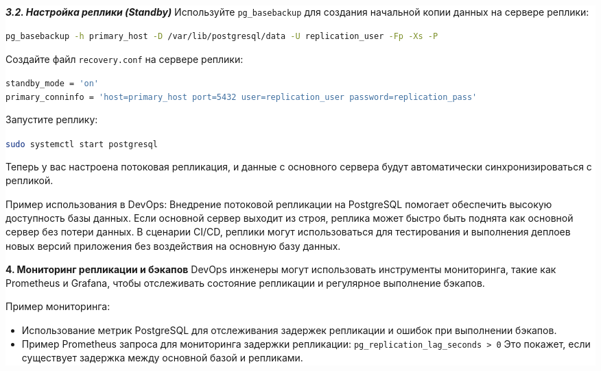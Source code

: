 **_3.2. Настройка реплики (Standby)_**
Используйте `pg_basebackup` для создания начальной копии данных на сервере реплики:

```bash
pg_basebackup -h primary_host -D /var/lib/postgresql/data -U replication_user -Fp -Xs -P
```

Создайте файл `recovery.conf` на сервере реплики:

```bash
standby_mode = 'on'
primary_conninfo = 'host=primary_host port=5432 user=replication_user password=replication_pass'
```

Запустите реплику:

```bash
sudo systemctl start postgresql
```

Теперь у вас настроена потоковая репликация, и данные с основного сервера будут автоматически синхронизироваться с репликой.

Пример использования в DevOps:
Внедрение потоковой репликации на PostgreSQL помогает обеспечить высокую доступность базы данных. Если основной сервер выходит из строя, реплика может быстро быть поднята как основной сервер без потери данных.
В сценарии CI/CD, реплики могут использоваться для тестирования и выполнения деплоев новых версий приложения без воздействия на основную базу данных.

**4. Мониторинг репликации и бэкапов**
DevOps инженеры могут использовать инструменты мониторинга, такие как Prometheus и Grafana, чтобы отслеживать состояние репликации и регулярное выполнение бэкапов.

Пример мониторинга:

- Использование метрик PostgreSQL для отслеживания задержек репликации и ошибок при выполнении бэкапов.
- Пример Prometheus запроса для мониторинга задержки репликации:
  `pg_replication_lag_seconds > 0`
  Это покажет, если существует задержка между основной базой и репликами.
